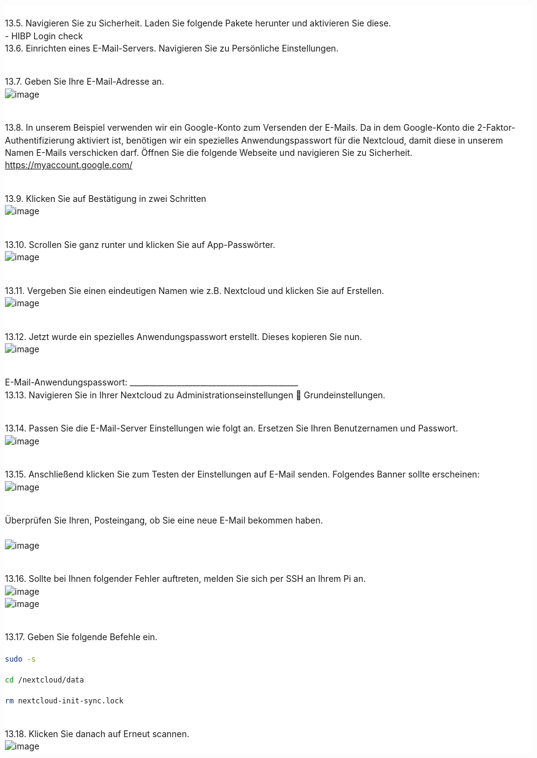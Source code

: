 <br> 13.5.	Navigieren Sie zu Sicherheit. Laden Sie folgende Pakete herunter und aktivieren Sie diese.
<br> -	HIBP Login check
 
<br> 13.6.	Einrichten eines E-Mail-Servers. Navigieren Sie zu Persönliche Einstellungen.
 	
<br> 13.7.	Geben Sie Ihre E-Mail-Adresse an.
<br> ![image](https://github.com/J-SIT/RaspberryPi-Docker-Compose-Nextcloud-PiHole-Stack/assets/52483642/add65448-45e9-496f-8c3d-43c10b34504a)

<br> 13.8.	In unserem Beispiel verwenden wir ein Google-Konto zum Versenden der E-Mails. Da in dem Google-Konto die 2-Faktor-Authentifizierung aktiviert ist, benötigen wir ein spezielles Anwendungspasswort für die Nextcloud, damit diese in unserem <br> Namen E-Mails verschicken darf. Öffnen Sie die folgende Webseite und navigieren Sie zu Sicherheit.
<br> https://myaccount.google.com/

<br> 13.9.	Klicken Sie auf Bestätigung in zwei Schritten
<br> ![image](https://github.com/J-SIT/RaspberryPi-Docker-Compose-Nextcloud-PiHole-Stack/assets/52483642/c2f4d512-1c15-4e2b-a578-967ae25fee95)

<br> 13.10.	Scrollen Sie ganz runter und klicken Sie auf App-Passwörter.
<br> ![image](https://github.com/J-SIT/RaspberryPi-Docker-Compose-Nextcloud-PiHole-Stack/assets/52483642/95fe56cb-f2d0-4c7d-bec0-4b35eebff7fa)

<br> 13.11.	Vergeben Sie einen eindeutigen Namen wie z.B. Nextcloud und klicken Sie auf Erstellen.
<br> ![image](https://github.com/J-SIT/RaspberryPi-Docker-Compose-Nextcloud-PiHole-Stack/assets/52483642/bcebed1c-6939-4614-8a70-6db0b37605db)

<br> 13.12.	Jetzt wurde ein spezielles Anwendungspasswort erstellt. Dieses kopieren Sie nun.
<br> ![image](https://github.com/J-SIT/RaspberryPi-Docker-Compose-Nextcloud-PiHole-Stack/assets/52483642/50566809-7889-489c-89ef-3d278c382904)

<br> E-Mail-Anwendungspasswort:	___________________________________________
<br> 13.13.	Navigieren Sie in Ihrer Nextcloud zu Administrationseinstellungen  Grundeinstellungen.

<br> 13.14.	Passen Sie die E-Mail-Server Einstellungen wie folgt an. Ersetzen Sie Ihren Benutzernamen und Passwort.
<br> ![image](https://github.com/J-SIT/RaspberryPi-Docker-Compose-Nextcloud-PiHole-Stack/assets/52483642/ec08234c-2767-4e2f-8a23-408ea912b876)

<br> 13.15.	Anschließend klicken Sie zum Testen der Einstellungen auf E-Mail senden. Folgendes Banner sollte erscheinen:
<br> ![image](https://github.com/J-SIT/RaspberryPi-Docker-Compose-Nextcloud-PiHole-Stack/assets/52483642/9ff44e03-6789-4057-8ac5-3e746337c5bd)

<br>	Überprüfen Sie Ihren, Posteingang, ob Sie eine neue E-Mail bekommen haben.  
<br> ![image](https://github.com/J-SIT/RaspberryPi-Docker-Compose-Nextcloud-PiHole-Stack/assets/52483642/72a1bcae-2d66-450c-8596-4c460a5a467e)

<br> 13.16.	Sollte bei Ihnen folgender Fehler auftreten, melden Sie sich per SSH an Ihrem Pi an.
<br> ![image](https://github.com/J-SIT/RaspberryPi-Docker-Compose-Nextcloud-PiHole-Stack/assets/52483642/95a69180-c429-41fa-9469-19bd1c2e219d)
<br> ![image](https://github.com/J-SIT/RaspberryPi-Docker-Compose-Nextcloud-PiHole-Stack/assets/52483642/d401c69b-f768-43ef-a8ca-d3a4b9afe1f5)

<br> 13.17.	Geben Sie folgende Befehle ein.
```sh
sudo -s
```
```sh
cd /nextcloud/data
```
```sh
rm nextcloud-init-sync.lock
```
<br> 13.18.	Klicken Sie danach auf Erneut scannen.
<br> ![image](https://github.com/J-SIT/RaspberryPi-Docker-Compose-Nextcloud-PiHole-Stack/assets/52483642/30637add-4cfc-4c02-bdbe-dff0829a75b8)
